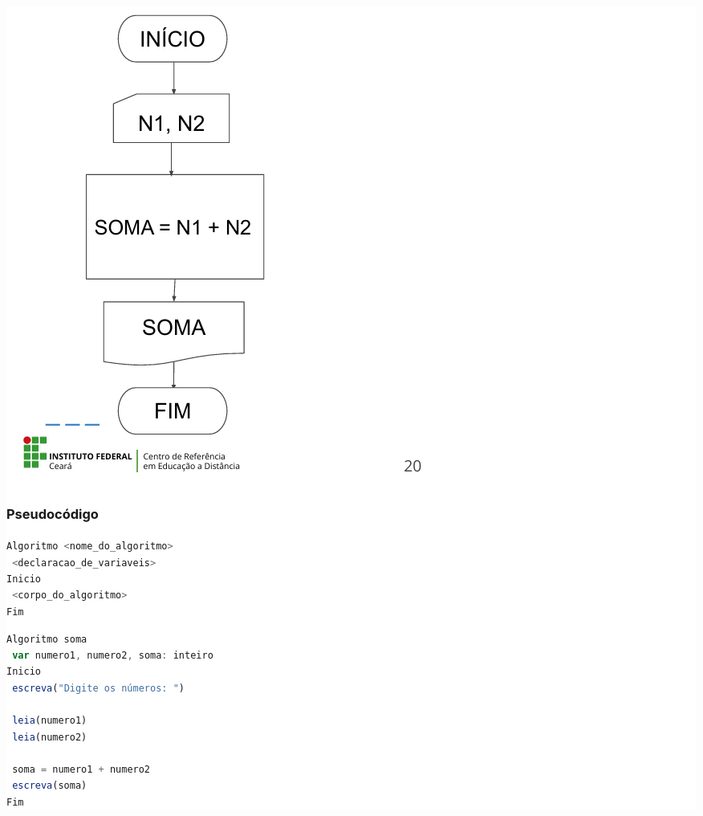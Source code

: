 ![](./assets/images/image-2.png)

### Pseudocódigo

```js
Algoritmo <nome_do_algoritmo>
 <declaracao_de_variaveis>
Inicio
 <corpo_do_algoritmo>
Fim
```

```jsx
Algoritmo soma
 var numero1, numero2, soma: inteiro
Inicio
 escreva("Digite os números: ")

 leia(numero1)
 leia(numero2)

 soma = numero1 + numero2
 escreva(soma)
Fim
```
